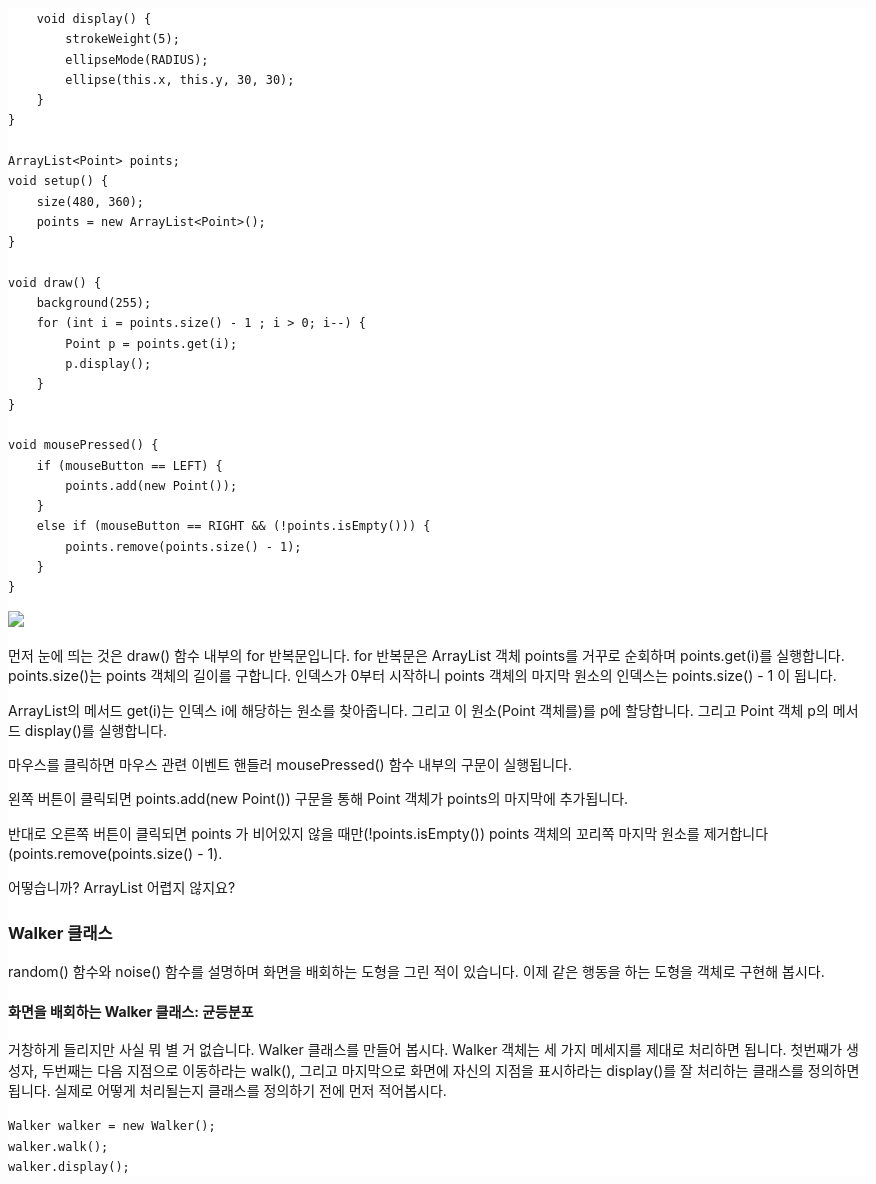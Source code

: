 		void display() {
			strokeWeight(5);
			ellipseMode(RADIUS);
			ellipse(this.x, this.y, 30, 30);
		}
	}
	
	ArrayList<Point> points;
	void setup() {
		size(480, 360);
		points = new ArrayList<Point>();
	}
		
	void draw() {
		background(255);
		for (int i = points.size() - 1 ; i > 0; i--) {
			Point p = points.get(i);
			p.display();
		}
	}
	
	void mousePressed() {
		if (mouseButton == LEFT) {
			points.add(new Point());
		}
		else if (mouseButton == RIGHT && (!points.isEmpty())) {
			points.remove(points.size() - 1);
		}
	}

![](http://i.imgur.com/CgMFeD3.jpg)

먼저 눈에 띄는 것은 draw() 함수 내부의 for 반복문입니다. for 반복문은 ArrayList 객체 points를 거꾸로 순회하며 points.get(i)를 실행합니다. points.size()는 points 객체의 길이를 구합니다. 인덱스가 0부터 시작하니 points 객체의 마지막 원소의 인덱스는 points.size() - 1 이 됩니다. 

ArrayList의 메서드 get(i)는 인덱스 i에 해당하는 원소를 찾아줍니다. 그리고 이 원소(Point 객체를)를 p에 할당합니다. 그리고 Point 객체 p의 메서드 display()를 실행합니다.

마우스를 클릭하면 마우스 관련 이벤트 핸들러 mousePressed() 함수 내부의 구문이 실행됩니다.

왼쪽 버튼이 클릭되면 points.add(new Point()) 구문을 통해 Point 객체가 points의 마지막에 추가됩니다.

반대로 오른쪽 버튼이 클릭되면 points 가 비어있지 않을 때만(!points.isEmpty()) points 객체의 꼬리쪽 마지막 원소를 제거합니다(points.remove(points.size() - 1).

어떻습니까? ArrayList 어렵지 않지요? 

### Walker 클래스 ###
random() 함수와 noise() 함수를 설명하며 화면을 배회하는 도형을 그린 적이 있습니다. 이제 같은 행동을 하는 도형을 객체로 구현해 봅시다.
#### 화면을 배회하는 Walker 클래스: 균등분포 ####
거창하게 들리지만 사실 뭐 별 거 없습니다. Walker 클래스를 만들어 봅시다. Walker 객체는 세 가지 메세지를 제대로 처리하면 됩니다. 첫번째가 생성자, 두번째는 다음 지점으로 이동하라는 walk(), 그리고 마지막으로 화면에 자신의 지점을 표시하라는 display()를 잘 처리하는 클래스를 정의하면 됩니다. 실제로 어떻게 처리될는지 클래스를 정의하기 전에 먼저 적어봅시다.

	Walker walker = new Walker();
	walker.walk();
	walker.display();

